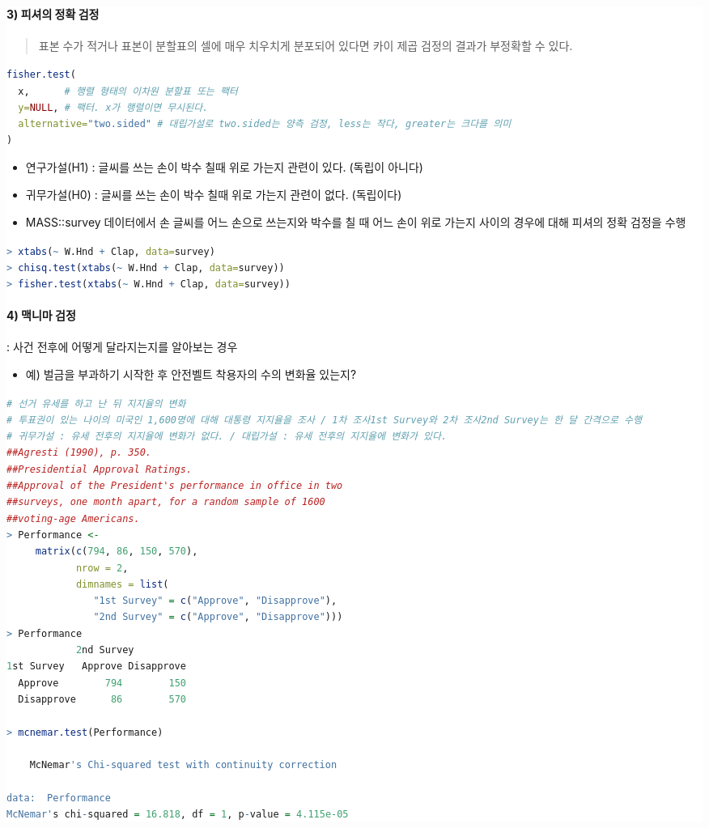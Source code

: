 

#### 3) 피셔의 정확 검정
> 표본 수가 적거나 표본이 분할표의 셀에 매우 치우치게 분포되어 있다면 카이 제곱 검정의 결과가 부정확할 수 있다. 

```R
fisher.test(
  x,      # 행렬 형태의 이차원 분할표 또는 팩터
  y=NULL, # 팩터. x가 행렬이면 무시된다.
  alternative="two.sided" # 대립가설로 two.sided는 양측 검정, less는 작다, greater는 크다를 의미
)
```



- 연구가설(H1) : 글씨를 쓰는 손이 박수 칠때 위로 가는지 관련이 있다. (독립이 아니다)

- 귀무가설(H0) : 글씨를 쓰는 손이 박수 칠때 위로 가는지 관련이 없다. (독립이다)

- MASS::survey 데이터에서 손 글씨를 어느 손으로 쓰는지와 박수를 칠 때 어느 손이 위로 가는지 사이의 경우에 대해 피셔의 정확 검정을 수행

```R
> xtabs(~ W.Hnd + Clap, data=survey)
> chisq.test(xtabs(~ W.Hnd + Clap, data=survey))
> fisher.test(xtabs(~ W.Hnd + Clap, data=survey))
```



#### 4) 맥니마 검정

: 사건 전후에 어떻게 달라지는지를 알아보는 경우

- 예) 벌금을 부과하기 시작한 후 안전벨트 착용자의 수의 변화율 있는지?

```R
# 선거 유세를 하고 난 뒤 지지율의 변화
# 투표권이 있는 나이의 미국인 1,600명에 대해 대통령 지지율을 조사 / 1차 조사1st Survey와 2차 조사2nd Survey는 한 달 간격으로 수행
# 귀무가설 : 유세 전후의 지지율에 변화가 없다. / 대립가설 : 유세 전후의 지지율에 변화가 있다.
##Agresti (1990), p. 350.
##Presidential Approval Ratings.
##Approval of the President's performance in office in two
##surveys, one month apart, for a random sample of 1600
##voting-age Americans.
> Performance <-
     matrix(c(794, 86, 150, 570),
            nrow = 2,
            dimnames = list(
               "1st Survey" = c("Approve", "Disapprove"),
               "2nd Survey" = c("Approve", "Disapprove")))
> Performance
            2nd Survey
1st Survey   Approve Disapprove
  Approve        794        150
  Disapprove      86        570

> mcnemar.test(Performance)

	McNemar's Chi-squared test with continuity correction

data:  Performance
McNemar's chi-squared = 16.818, df = 1, p-value = 4.115e-05


```





